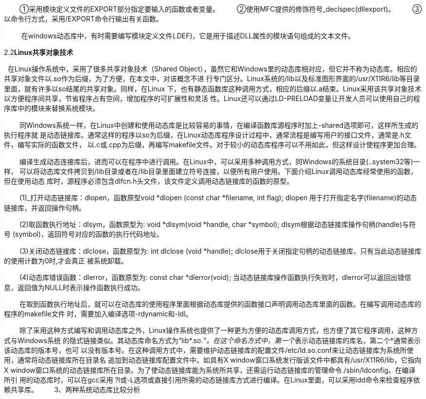 　　 ①采用模块定义文件的EXPORT部分指定要输入的函数或者变量。
　　 
②使用MFC提供的修饰符号_declspec(dllexport)。
　　 ③以命令行方式，采用/EXPORT命令行输出有关函数。

　
　 在windows动态库中，有时需要编写模块定义文件(.DEF)，它是用于描述DLL属性的模块语句组成的文本文件。
 

2.2**Linux共享对象技术**

 
在Linux操作系统中，采用了很多共享对象技术（Shared 
Object），虽然它和Windows里的动态库相对应，但它并不称为动态库。相应的共享对象文件以.so作为后缀，为了方便，在本文中，对该概念不进
行专门区分。Linux系统的/lib以及标准图形界面的/usr/X11R6/lib等目录里面，就有许多以so结尾的共享对象。同样，在Linux
下，也有静态函数库这种调用方式，相应的后缀以.a结束。Linux采用该共享对象技术以方便程序间共享，节省程序占有空间，增加程序的可扩展性和灵活
性。Linux还可以通过LD-PRELOAD变量让开发人员可以使用自己的程序库中的模块来替换系统模块。

　　 
同Windows系统一样，在Linux中创建和使用动态库是比较容易的事情，在编译函数库源程序时加上-shared选项即可，这样所生成的执行程序就
是动态链接库。通常这样的程序以so为后缀，在Linux动态库程序设计过程中，通常流程是编写用户的接口文件，通常是.h文件，编写实际的函数文件，
以.c或.cpp为后缀，再编写makefile文件。对于较小的动态库程序可以不用如此，但这样设计使程序更加合理。

　　 
编译生成动态连接库后，进而可以在程序中进行调用。在Linux中，可以采用多种调用方式，同Windows的系统目录(..system32等)一样，
可以将动态库文件拷贝到/lib目录或者在/lib目录里面建立符号连接，以便所有用户使用。下面介绍Linux调用动态库经常使用的函数，但在使用动态
库时，源程序必须包含dlfcn.h头文件，该文件定义调用动态链接库的函数的原型。

　　 
(1)_打开动态链接库：dlopen，函数原型void *dlopen (const char *filename, int flag);
dlopen
用于打开指定名字(filename)的动态链接库，并返回操作句柄。

　　 (2)取函数执行地址：dlsym，函数原型为: 
void *dlsym(void *handle, char *symbol);
dlsym根据动态链接库操作句柄(handle)与符号
(symbol)，返回符号对应的函数的执行代码地址。

　　 (3)关闭动态链接库：dlclose，函数原型为: int 
dlclose (void *handle);
dlclose用于关闭指定句柄的动态链接库，只有当此动态链接库的使用计数为0时,才会真正
被系统卸载。

　　 (4)动态库错误函数：dlerror，函数原型为: const char *dlerror(void); 
当动态链接库操作函数执行失败时，dlerror可以返回出错信息，返回值为NULL时表示操作函数执行成功。

　　 
在取到函数执行地址后，就可以在动态库的使用程序里面根据动态库提供的函数接口声明调用动态库里面的函数。在编写调用动态库的程序的makefile文件
时，需要加入编译选项-rdynamic和-ldl。

　　 
除了采用这种方式编写和调用动态库之外，Linux操作系统也提供了一种更为方便的动态库调用方式，也方便了其它程序调用，这种方式与Windows系统
的隐式链接类似。其动态库命名方式为“lib*.so.*”。在这个命名方式中，第一个*表示动态链接库的库名，第二个*通常表示该动态库的版本号，也可
以没有版本号。在这种调用方式中，需要维护动态链接库的配置文件/etc/ld.so.conf来让动态链接库为系统所使用，通常将动态链接库所在目录名
追加到动态链接库配置文件中。如具有X window窗口系统发行版该文件中都具有/usr/X11R6/lib，它指向X 
window窗口系统的动态链接库所在目录。为了使动态链接库能为系统所共享，还需运行动态链接库的管理命令./sbin/ldconfig。在编译所引
用的动态库时，可以在gcc采用 ?l或-L选项或直接引用所需的动态链接库方式进行编译。在Linux里面，可以采用ldd命令来检查程序依赖共享库。
 
 
　3、两种系统动态库比较分析
